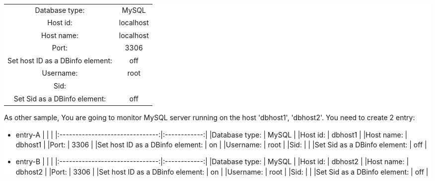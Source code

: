 | | |
|:-------------------------------:|:------------:|
|Database type:                   | MySQL        |
|Host id:                         | localhost    |
|Host name:                       | localhost    |
|Port:                            | 3306         |
|Set host ID as a DBinfo element: | off          |
|Username:                        | root         |
|Sid:                             |              |
|Set Sid as a DBinfo element:     | off          |

As other sample, You are going to monitor MySQL server running on the host 'dbhost1', 'dbhost2'.
You need to create 2 entry:  

* entry-A
| | |
|:-------------------------------:|:------------:|
|Database type:                   | MySQL        |
|Host id:                         | dbhost1      |
|Host name:                       | dbhost1      |
|Port:                            | 3306         |
|Set host ID as a DBinfo element: | on           |
|Username:                        | root         |
|Sid:                             |              |
|Set Sid as a DBinfo element:     | off          |

* entry-B
| | |
|:-------------------------------:|:------------:|
|Database type:                   | MySQL        |
|Host id:                         | dbhost2      |
|Host name:                       | dbhost2      |
|Port:                            | 3306         |
|Set host ID as a DBinfo element: | on           |
|Username:                        | root         |
|Sid:                             |              |
|Set Sid as a DBinfo element:     | off          |
